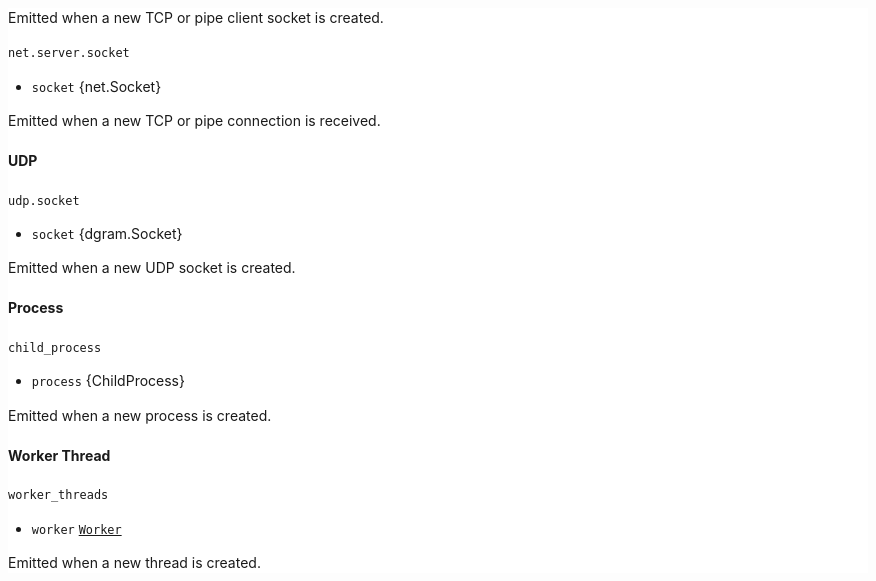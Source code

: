 Emitted when a new TCP or pipe client socket is created.

`net.server.socket`

* `socket` {net.Socket}

Emitted when a new TCP or pipe connection is received.

#### UDP

`udp.socket`

* `socket` {dgram.Socket}

Emitted when a new UDP socket is created.

#### Process



`child_process`

* `process` {ChildProcess}

Emitted when a new process is created.

#### Worker Thread



`worker_threads`

* `worker` [`Worker`][]

Emitted when a new thread is created.

[`'uncaughtException'`]: process.md#event-uncaughtexception
[`AsyncLocalStorage`]: async_context.md#class-asynclocalstorage
[`StorageChannel`]: #class-storagechannel
[`Worker`]: worker_threads.md#class-worker
[`channel.subscribe(onMessage)`]: #channelsubscribeonmessage
[`diagnostics_channel.channel(name)`]: #diagnostics_channelchannelname
[`diagnostics_channel.subscribe(name, onMessage)`]: #diagnostics_channelsubscribename-onmessage
[`diagnostics_channel.unsubscribe(name, onMessage)`]: #diagnostics_channelunsubscribename-onmessage
[`storageChannel.run(data, handler)`]: #storagechannelrundata-handler
